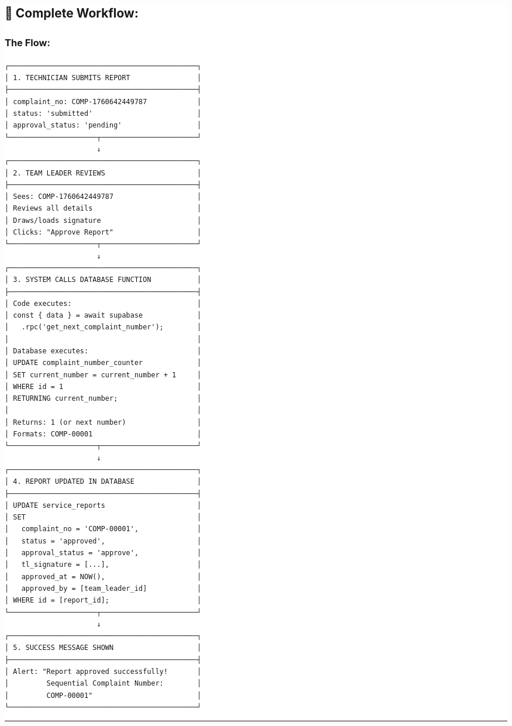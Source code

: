 
## 🔄 **Complete Workflow:**

### **The Flow:**

```
┌─────────────────────────────────────────────┐
│ 1. TECHNICIAN SUBMITS REPORT                │
├─────────────────────────────────────────────┤
│ complaint_no: COMP-1760642449787            │
│ status: 'submitted'                         │
│ approval_status: 'pending'                  │
└─────────────────────┬───────────────────────┘
                      ↓
┌─────────────────────────────────────────────┐
│ 2. TEAM LEADER REVIEWS                      │
├─────────────────────────────────────────────┤
│ Sees: COMP-1760642449787                    │
│ Reviews all details                         │
│ Draws/loads signature                       │
│ Clicks: "Approve Report"                    │
└─────────────────────┬───────────────────────┘
                      ↓
┌─────────────────────────────────────────────┐
│ 3. SYSTEM CALLS DATABASE FUNCTION           │
├─────────────────────────────────────────────┤
│ Code executes:                              │
│ const { data } = await supabase             │
│   .rpc('get_next_complaint_number');        │
│                                             │
│ Database executes:                          │
│ UPDATE complaint_number_counter             │
│ SET current_number = current_number + 1     │
│ WHERE id = 1                                │
│ RETURNING current_number;                   │
│                                             │
│ Returns: 1 (or next number)                 │
│ Formats: COMP-00001                         │
└─────────────────────┬───────────────────────┘
                      ↓
┌─────────────────────────────────────────────┐
│ 4. REPORT UPDATED IN DATABASE               │
├─────────────────────────────────────────────┤
│ UPDATE service_reports                      │
│ SET                                         │
│   complaint_no = 'COMP-00001',              │
│   status = 'approved',                      │
│   approval_status = 'approve',              │
│   tl_signature = [...],                     │
│   approved_at = NOW(),                      │
│   approved_by = [team_leader_id]            │
│ WHERE id = [report_id];                     │
└─────────────────────┬───────────────────────┘
                      ↓
┌─────────────────────────────────────────────┐
│ 5. SUCCESS MESSAGE SHOWN                    │
├─────────────────────────────────────────────┤
│ Alert: "Report approved successfully!       │
│         Sequential Complaint Number:        │
│         COMP-00001"                         │
└─────────────────────────────────────────────┘
```

---